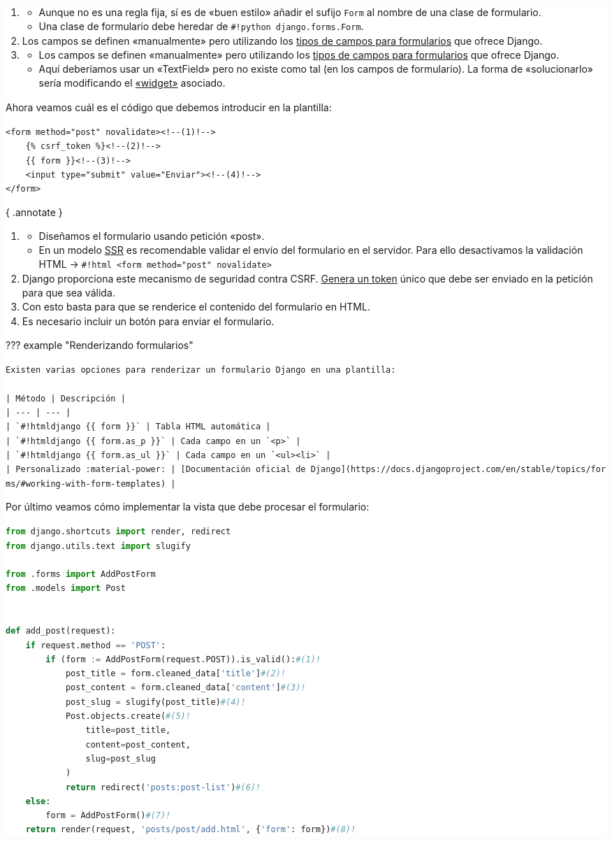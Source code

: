 1.  - Aunque no es una regla fija, sí es de «buen estilo» añadir el sufijo `Form` al nombre de una clase de formulario.
    - Una clase de formulario debe heredar de `#!python django.forms.Form`.
2. Los campos se definen «manualmente» pero utilizando los [tipos de campos para formularios](https://docs.djangoproject.com/en/stable/ref/forms/fields/#built-in-field-classes) que ofrece Django.
3.  - Los campos se definen «manualmente» pero utilizando los [tipos de campos para formularios](https://docs.djangoproject.com/en/stable/ref/forms/fields/#built-in-field-classes) que ofrece Django.
    - Aquí deberíamos usar un «TextField» pero no existe como tal (en los campos de formulario). La forma de «solucionarlo» sería modificando el [«widget»](#widgets) asociado.

Ahora veamos cuál es el código que debemos introducir en la plantilla:

```htmldjango title="posts/templates/posts/post/add.html"
<form method="post" novalidate><!--(1)!-->
    {% csrf_token %}<!--(2)!-->
    {{ form }}<!--(3)!-->
    <input type="submit" value="Enviar"><!--(4)!-->
</form>
```
{ .annotate }

1.  - Diseñamos el formulario usando petición «post».
    - En un modelo [SSR](webdev.md#ssr) es recomendable validar el envío del formulario en el servidor. Para ello desactivamos la validación HTML → `#!html <form method="post" novalidate>`
2. Django proporciona este mecanismo de seguridad contra CSRF. [Genera un token](https://www.geeksforgeeks.org/csrf-token-in-django/) único que debe ser enviado en la petición para que sea válida.
3. Con esto basta para que se renderice el contenido del formulario en HTML.
4. Es necesario incluir un botón para enviar el formulario.

??? example "Renderizando formularios"

    Existen varias opciones para renderizar un formulario Django en una plantilla:

    | Método | Descripción |
    | --- | --- |
    | `#!htmldjango {{ form }}` | Tabla HTML automática |
    | `#!htmldjango {{ form.as_p }}` | Cada campo en un `<p>` |
    | `#!htmldjango {{ form.as_ul }}` | Cada campo en un `<ul><li>` |
    | Personalizado :material-power: | [Documentación oficial de Django](https://docs.djangoproject.com/en/stable/topics/forms/#working-with-form-templates) |

Por último veamos cómo implementar la vista que debe procesar el formulario:

```python title="posts/views.py"
from django.shortcuts import render, redirect
from django.utils.text import slugify

from .forms import AddPostForm
from .models import Post


def add_post(request):
    if request.method == 'POST':
        if (form := AddPostForm(request.POST)).is_valid():#(1)!
            post_title = form.cleaned_data['title']#(2)!
            post_content = form.cleaned_data['content']#(3)!
            post_slug = slugify(post_title)#(4)!
            Post.objects.create(#(5)!
                title=post_title,
                content=post_content,
                slug=post_slug
            )
            return redirect('posts:post-list')#(6)!
    else:
        form = AddPostForm()#(7)!
    return render(request, 'posts/post/add.html', {'form': form})#(8)!
```